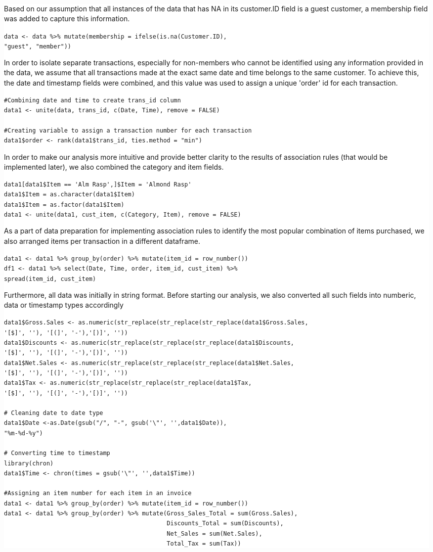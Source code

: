 Based on our assumption that all instances of the data that has NA in its customer.ID field is a guest customer, a membership field was added to capture this information. 

```{r, eval=FALSE}
data <- data %>% mutate(membership = ifelse(is.na(Customer.ID), 
"guest", "member"))

```

In order to isolate separate transactions, especially for non-members who cannot be identified using any information provided in the data, we assume that all transactions made at the exact same date and time belongs to the same customer. To achieve this, the date and timestamp fields were combined, and this value was used to assign a unique 'order' id for each transaction. 

```{r, eval=FALSE}
#Combining date and time to create trans_id column
data1 <- unite(data, trans_id, c(Date, Time), remove = FALSE)

#Creating variable to assign a transaction number for each transaction
data1$order <- rank(data1$trans_id, ties.method = "min")
```

In order to make our analysis more intuitive and provide better clarity to the results of association rules (that would be implemented later), we also combined the category and item fields.

```{r, eval=FALSE}
data1[data1$Item == 'Alm Rasp',]$Item = 'Almond Rasp'
data1$Item = as.character(data1$Item)
data1$Item = as.factor(data1$Item)
data1 <- unite(data1, cust_item, c(Category, Item), remove = FALSE)
```

As a part of data preparation for implementing association rules to identify the most popular combination of items purchased, we also arranged items per transaction in a different dataframe.

```{r, eval=FALSE}
data1 <- data1 %>% group_by(order) %>% mutate(item_id = row_number())
df1 <- data1 %>% select(Date, Time, order, item_id, cust_item) %>% 
spread(item_id, cust_item)
```

Furthermore, all data was initially in string format. Before starting our analysis, we also converted all such fields into numberic, data or timestamp types accordingly

```{r,eval=FALSE}
data1$Gross.Sales <- as.numeric(str_replace(str_replace(str_replace(data1$Gross.Sales,
'[$]', ''), '[(]', '-'),'[)]', ''))
data1$Discounts <- as.numeric(str_replace(str_replace(str_replace(data1$Discounts,
'[$]', ''), '[(]', '-'),'[)]', ''))
data1$Net.Sales <- as.numeric(str_replace(str_replace(str_replace(data1$Net.Sales,
'[$]', ''), '[(]', '-'),'[)]', ''))
data1$Tax <- as.numeric(str_replace(str_replace(str_replace(data1$Tax,
'[$]', ''), '[(]', '-'),'[)]', ''))

# Cleaning date to date type
data1$Date <-as.Date(gsub("/", "-", gsub('\"', '',data1$Date)), 
"%m-%d-%y")

# Converting time to timestamp
library(chron)
data1$Time <- chron(times = gsub('\"', '',data1$Time))

#Assigning an item number for each item in an invoice
data1 <- data1 %>% group_by(order) %>% mutate(item_id = row_number())
data1 <- data1 %>% group_by(order) %>% mutate(Gross_Sales_Total = sum(Gross.Sales),
                                              Discounts_Total = sum(Discounts),
                                              Net_Sales = sum(Net.Sales),
                                              Total_Tax = sum(Tax))
```
